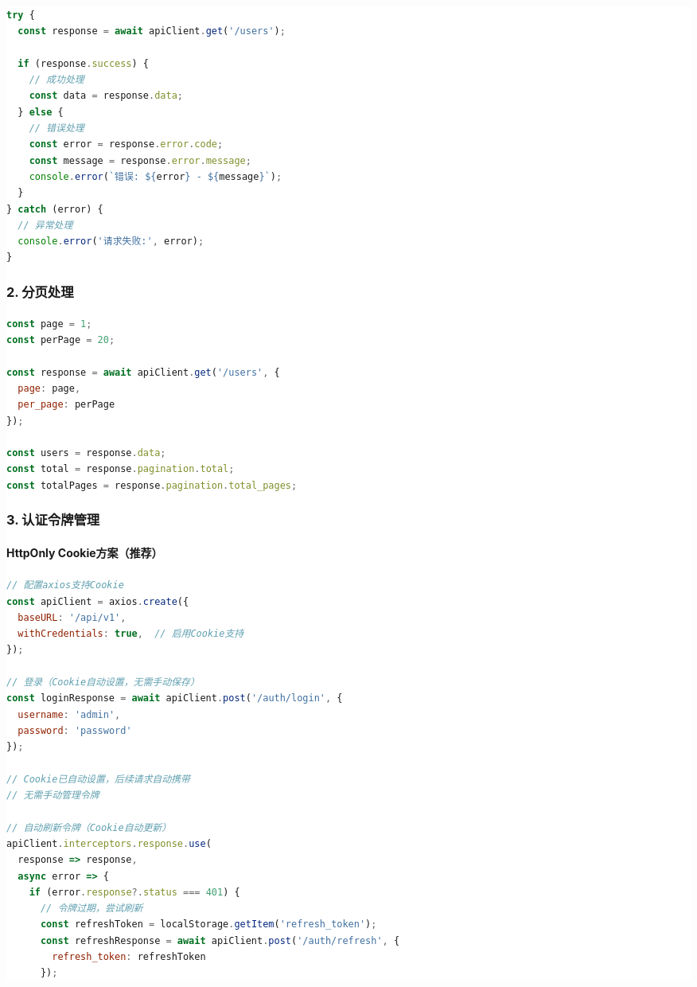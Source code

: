 ```javascript
try {
  const response = await apiClient.get('/users');
  
  if (response.success) {
    // 成功处理
    const data = response.data;
  } else {
    // 错误处理
    const error = response.error.code;
    const message = response.error.message;
    console.error(`错误: ${error} - ${message}`);
  }
} catch (error) {
  // 异常处理
  console.error('请求失败:', error);
}
```

### 2. 分页处理

```javascript
const page = 1;
const perPage = 20;

const response = await apiClient.get('/users', {
  page: page,
  per_page: perPage
});

const users = response.data;
const total = response.pagination.total;
const totalPages = response.pagination.total_pages;
```

### 3. 认证令牌管理

#### HttpOnly Cookie方案（推荐）

```javascript
// 配置axios支持Cookie
const apiClient = axios.create({
  baseURL: '/api/v1',
  withCredentials: true,  // 启用Cookie支持
});

// 登录（Cookie自动设置，无需手动保存）
const loginResponse = await apiClient.post('/auth/login', {
  username: 'admin',
  password: 'password'
});

// Cookie已自动设置，后续请求自动携带
// 无需手动管理令牌

// 自动刷新令牌（Cookie自动更新）
apiClient.interceptors.response.use(
  response => response,
  async error => {
    if (error.response?.status === 401) {
      // 令牌过期，尝试刷新
      const refreshToken = localStorage.getItem('refresh_token');
      const refreshResponse = await apiClient.post('/auth/refresh', {
        refresh_token: refreshToken
      });
```